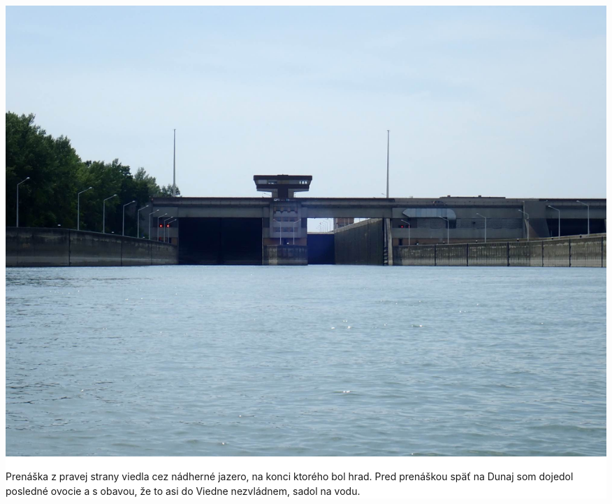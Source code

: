 ![](/assets/img/P7072411.jpg)

Prenáška z pravej strany viedla cez nádherné jazero, na konci ktorého bol hrad. Pred prenáškou späť na Dunaj som dojedol posledné ovocie a s obavou, že to asi do Viedne nezvládnem, sadol na vodu.
